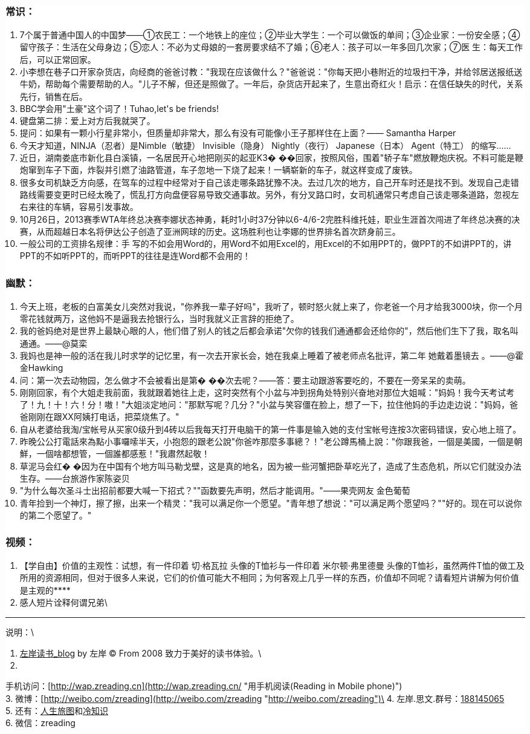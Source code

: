 ### **常识：**

1.  7个属于普通中国人的中国梦——①农民工：一个地铁上的座位；②毕业大学生：一个可以做饭的单间；③企业家：一份安全感；④留守孩子：生活在父母身边；⑤恋人：不必为丈母娘的一套房要求结不了婚；⑥老人：孩子可以一年多回几次家；⑦医
    生：每天工作后，可以正常回家。
2.  小李想在巷子口开家杂货店，向经商的爸爸讨教："我现在应该做什么？"爸爸说："你每天把小巷附近的垃圾扫干净，并给邻居送报纸送牛奶，帮助每个需要帮助的人。"儿子不解，但还是照做了。一年后，杂货店开起来了，生意出奇红火！启示：在信任缺失的时代，关系先行，销售在后。
3.  BBC学会用"土豪"这个词了！Tuhao,let's be friends!
4.  键盘第二排：爱上对方后我就哭了。
5.  提问：如果有一颗小行星非常小，但质量却非常大，那么有没有可能像小王子那样住在上面？——
    Samantha Harper
6.  今天才知道，NINJA（忍者）是Nimble（敏捷） Invisible（隐身）
    Nightly（夜行） Japanese（日本） Agent（特工） 的缩写……
7.  近日，湖南娄底市新化县白溪镇，一名居民开心地把刚买的起亚K3�
    ��回家，按照风俗，围着"轿子车"燃放鞭炮庆祝。不料可能是鞭炮窜到车子下面，炸裂并引燃了油路管道，车子忽地一下烧了起来！一辆崭新的车子，就这样变成了废铁。
8.  很多女司机缺乏方向感，在驾车的过程中经常对于自己该走哪条路犹豫不决。去过几次的地方，自己开车时还是找不到。发现自己走错路线需要变更时已经太晚了，慌乱打方向盘便容易导致交通事故。另外，有分叉路口时，女司机通常只考虑自己该走哪条道路，忽视左右来往的车辆，容易引发事故。
9.  10月26日，2013赛季WTA年终总决赛李娜状态神勇，耗时1小时37分钟以6-4/6-2完胜科维托娃，职业生涯首次闯进了年终总决赛的决赛，从而超越日本名将伊达公子创造了亚洲网球的历史。这场胜利也让李娜的世界排名首次跻身前三。
10. 一般公司的工资排名规律：手
    写的不如会用Word的，用Word不如用Excel的，用Excel的不如用PPT的，做PPT的不如讲PPT的，讲PPT的不如听PPT的，而听PPT的往往是连Word都不会用的！

### **幽默：**

1.  今天上班，老板的白富美女儿突然对我说，"你养我一辈子好吗"，我听了，顿时怒火就上来了，你老爸一个月才给我3000块，你一个月零花钱就两万，这他妈不是逼我去抢银行么，当时我就义正言辞的拒绝了。
2.  我的爸妈绝对是世界上最缺心眼的人，他们借了别人的钱之后都会承诺"欠你的钱我们通通都会还给你的"，然后他们生下了我，取名叫通通。——@莫栾
3.  我妈也是神一般的活在我儿时求学的记忆里，有一次去开家长会，她在我桌上睡着了被老师点名批评，第二年
    她戴着墨镜去 。——@霍金Hawking
4.  问：第一次去动物园，怎么做才不会被看出是第�
    ��次去呢？——答：要主动跟游客要吃的，不要在一旁呆呆的卖萌。
5.  刚刚回家，有个大姐走我前面，我就跟着她往上走，这时突然有个小盆与冲到拐角处特别兴奋地对那位大姐喊："妈妈！我今天考试考了！九！十！六！分！嗷！"大姐淡定地问："那默写呢？几分？"小盆与笑容僵在脸上，想了一下，拉住他妈的手边走边说："妈妈，爸爸刚刚在跟XX阿姨打电话，把菜烧焦了。"
6.  自从老婆给我淘/宝帐号从买家0级升到4砖以后我每天打开电脑干的第一件事是输入她的支付宝帐号连按3次密码错误，安心地上班了。
7.  昨晚公公打電話來為點小事囉嗦半天，小抱怨的跟老公說"你爸咋那麼多事總？！"老公蹲馬桶上說："你跟我爸，一個是美國，一個是朝鮮，一個啥都想管，一個誰都感惹！"我肅然起敬！
8.  草泥马会红�
    �因为在中国有个地方叫马勒戈壁，这是真的地名，因为被一些河蟹把卧草吃光了，造成了生态危机，所以它们就没办法生存。——台旅游作家陈姿贝
9.  "为什么每次圣斗士出招前都要大喊一下招式？""函数要先声明，然后才能调用。"——果壳网友
    金色葡萄
10. 青年捡到一个神灯，擦了擦，出来一个精灵："我可以满足你一个愿望。"青年想了想说："可以满足两个愿望吗？""好的。现在可以说你的第二个愿望了。"

### **视频：**

1.  【学自由】价值的主观性：试想，有一件印着 切·格瓦拉
    头像的T恤衫与一件印着 米尔顿·弗里德曼
    头像的T恤衫，虽然两件T恤的做工及所用的资源相同，但对于很多人来说，它们的价值可能大不相同；为何客观上几乎一样的东西，价值却不同呢？请看短片讲解为何价值是主观的****
2.  感人短片诠释何谓兄弟\

* * * * *

说明：\
1. [左岸读书\_blog](http://zreading.cn/) by 左岸 © From 2008
致力于美好的读书体验。\
2.
手机访问：[http://wap.zreading.cn](http://wap.zreading.cn/ "用手机阅读(Reading in Mobile phone)")\
3.
微博：[http://weibo.com/zreading](http://weibo.com/zreading "http://weibo.com/zreading")\
4.
左岸.思文.群号：[188145065](http://www.zreading.cn/siwen/siwen.html "一个喜欢思考、学习、共享、交流的文化角。")\
5.
还有：[人生旅图](http://www.zreading.net/ "人生旅图")和[冷知识](http://www.zreading.net/lenzhishi "冷知识")\
6. 微信：zreading
